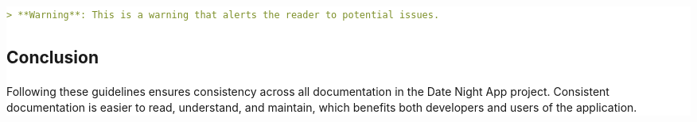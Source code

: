 ```markdown
> **Warning**: This is a warning that alerts the reader to potential issues.
```

## Conclusion

Following these guidelines ensures consistency across all documentation in the Date Night App project. Consistent documentation is easier to read, understand, and maintain, which benefits both developers and users of the application.